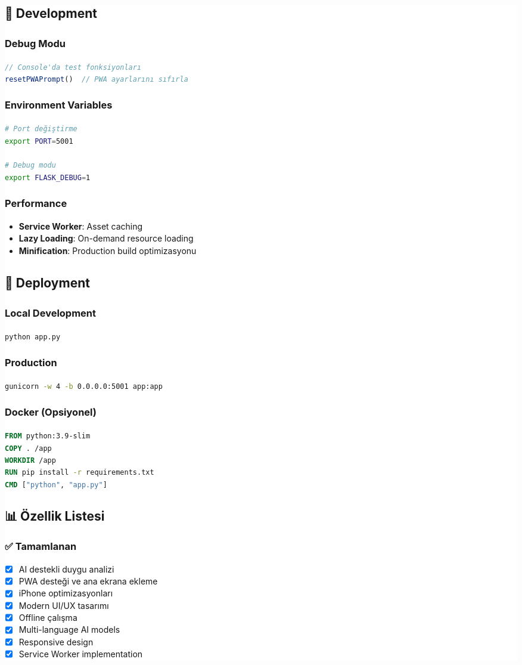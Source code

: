 ## 🔧 Development

### Debug Modu
```javascript
// Console'da test fonksiyonları
resetPWAPrompt()  // PWA ayarlarını sıfırla
```

### Environment Variables
```bash
# Port değiştirme
export PORT=5001

# Debug modu
export FLASK_DEBUG=1
```

### Performance
- **Service Worker**: Asset caching
- **Lazy Loading**: On-demand resource loading
- **Minification**: Production build optimizasyonu

## 🚀 Deployment

### Local Development
```bash
python app.py
```

### Production
```bash
gunicorn -w 4 -b 0.0.0.0:5001 app:app
```

### Docker (Opsiyonel)
```dockerfile
FROM python:3.9-slim
COPY . /app
WORKDIR /app
RUN pip install -r requirements.txt
CMD ["python", "app.py"]
```

## 📊 Özellik Listesi

### ✅ Tamamlanan
- [x] AI destekli duygu analizi
- [x] PWA desteği ve ana ekrana ekleme
- [x] iPhone optimizasyonları
- [x] Modern UI/UX tasarımı
- [x] Offline çalışma
- [x] Multi-language AI models
- [x] Responsive design
- [x] Service Worker implementation
